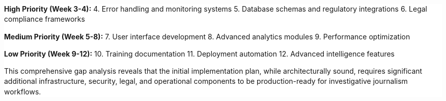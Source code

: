 **High Priority (Week 3-4):**
4. Error handling and monitoring systems
5. Database schemas and regulatory integrations
6. Legal compliance frameworks

**Medium Priority (Week 5-8):**
7. User interface development
8. Advanced analytics modules
9. Performance optimization

**Low Priority (Week 9-12):**
10. Training documentation
11. Deployment automation
12. Advanced intelligence features

This comprehensive gap analysis reveals that the initial implementation plan, while architecturally sound, requires significant additional infrastructure, security, legal, and operational components to be production-ready for investigative journalism workflows.